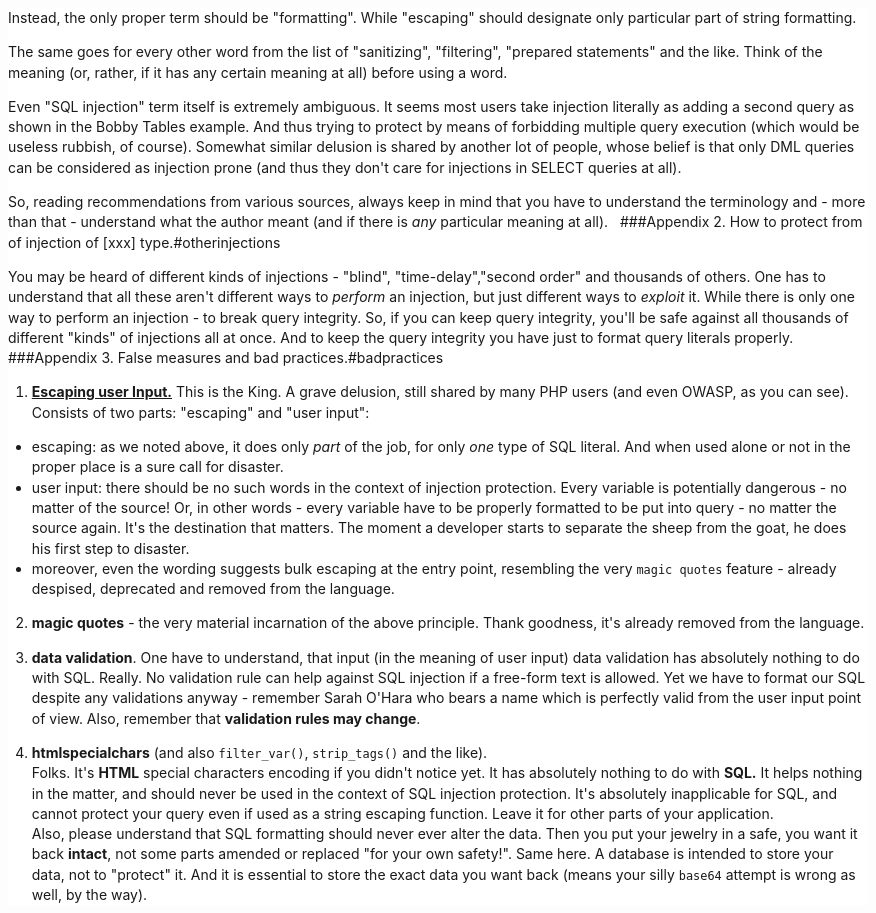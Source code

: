 Instead, the only proper term should be "formatting". While "escaping" should designate only particular part of string formatting. 

The same goes for every other word from the list of "sanitizing", "filtering", "prepared statements" and the like. Think of the meaning (or, rather, if it has any certain meaning at all) before using a word.

Even "SQL injection" term itself is extremely ambiguous.  It seems most users take injection literally as adding a second query as shown in the Bobby Tables example. And thus trying to protect by means of forbidding multiple query execution (which would be useless rubbish, of course). Somewhat similar delusion is shared by another lot of people, whose belief is that only DML queries can be considered as injection prone (and thus they don't care for injections in SELECT queries at all).

So, reading recommendations from various sources, always keep in mind that you have to understand the terminology and - more than that - understand what the author meant (and if there is *any* particular meaning at all).
<a name="app2">&nbsp;</a>
###Appendix 2. How to protect from of injection of [xxx] type.#otherinjections 

You may be heard of different kinds of injections - "blind", "time-delay","second order" and thousands of others. One has to understand that all these aren't different ways to *perform* an injection, but just different ways to *exploit* it. While there is only one way to perform an injection - to break query integrity. So, if you can keep query integrity, you'll be safe against all thousands of different "kinds" of injections all at once. And to keep the query integrity you have just to format query literals properly.
<a name="app3">&nbsp;</a>
###Appendix 3. False measures and bad practices.#badpractices

1. [**Escaping user Input.**](https://www.owasp.org/index.php/SQL_Injection_Prevention_Cheat_Sheet#Defense_Option_3:_Escaping_All_User_Supplied_Input) This is the King. A grave delusion, still shared by many PHP users (and even OWASP, as you can see). Consists of two parts: "escaping" and "user input":

 - escaping: as we noted above, it does only *part* of the job, for only *one* type of SQL literal. And when used alone or not in the proper place is a sure call for disaster.
 - user input: there should be no such words in the context of injection protection. Every variable is potentially dangerous - no matter of the source! Or, in other words - every variable have to be properly formatted to be put into query - no matter the source again. It's the destination that matters. The moment a developer starts to separate the sheep from the goat, he does his first step to disaster.
 - moreover, even the wording suggests bulk escaping at the entry point, resembling the very `magic quotes` feature - already despised, deprecated and removed from the language.

2. **magic quotes** - the very material incarnation of the above principle. Thank goodness, it's already removed from the language. 

3. **data validation**. One have to understand, that input (in the meaning of user input) data validation has absolutely nothing to do with SQL. Really. No validation rule can help against SQL injection if a free-form text is allowed. Yet we have to format our SQL despite any validations anyway - remember Sarah O'Hara who bears a name which is perfectly valid from the user input point of view. Also, remember that **validation rules may change**.

4. **htmlspecialchars** (and also `filter_var()`, `strip_tags()` and the like).   
Folks. It's **HTML** special characters encoding if you didn't notice yet. It has absolutely nothing to do with **SQL.** It helps nothing in the matter, and should never be used in the context of SQL injection protection. It's absolutely inapplicable for SQL, and cannot protect your query even if used as a string escaping function. Leave it for other parts of your application.    
Also, please understand that SQL formatting should never ever alter the data. Then you put your jewelry in a safe, you want it back **intact**, not some parts amended or replaced "for your own safety!". Same here. A database is intended to store your data, not to "protect" it. And it is essential to store the exact data you want back (means your silly `base64` attempt is wrong as well, by the way). 
